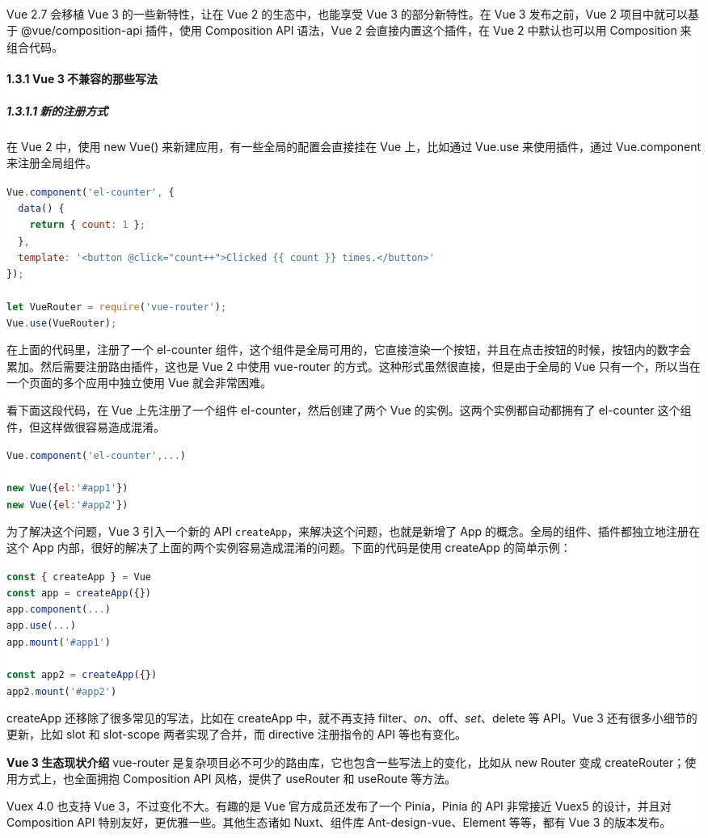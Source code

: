 Vue 2.7 会移植 Vue 3 的一些新特性，让在 Vue 2 的生态中，也能享受 Vue 3 的部分新特性。在 Vue 3 发布之前，Vue 2 项目中就可以基于 @vue/composition-api 插件，使用 Composition API 语法，Vue 2 会直接内置这个插件，在 Vue 2 中默认也可以用 Composition 来组合代码。

#### 1.3.1 Vue 3 不兼容的那些写法

##### 1.3.1.1 新的注册方式

在 Vue 2 中，使用 new Vue() 来新建应用，有一些全局的配置会直接挂在 Vue 上，比如通过 Vue.use 来使用插件，通过 Vue.component 来注册全局组件。

```js
Vue.component('el-counter', {
  data() {
    return { count: 1 };
  },
  template: '<button @click="count++">Clicked {{ count }} times.</button>'
});

let VueRouter = require('vue-router');
Vue.use(VueRouter);
```

在上面的代码里，注册了一个 el-counter 组件，这个组件是全局可用的，它直接渲染一个按钮，并且在点击按钮的时候，按钮内的数字会累加。然后需要注册路由插件，这也是 Vue 2 中使用 vue-router 的方式。这种形式虽然很直接，但是由于全局的 Vue 只有一个，所以当在一个页面的多个应用中独立使用 Vue 就会非常困难。

看下面这段代码，在 Vue 上先注册了一个组件 el-counter，然后创建了两个 Vue 的实例。这两个实例都自动都拥有了 el-counter 这个组件，但这样做很容易造成混淆。

```js
Vue.component('el-counter',...)

new Vue({el:'#app1'})
new Vue({el:'#app2'})
```

为了解决这个问题，Vue 3 引入一个新的 API `createApp`，来解决这个问题，也就是新增了 App 的概念。全局的组件、插件都独立地注册在这个 App 内部，很好的解决了上面的两个实例容易造成混淆的问题。下面的代码是使用 createApp 的简单示例：

```js
const { createApp } = Vue
const app = createApp({})
app.component(...)
app.use(...)
app.mount('#app1')

const app2 = createApp({})
app2.mount('#app2')
```

createApp 还移除了很多常见的写法，比如在 createApp 中，就不再支持 filter、$on、$off、$set、$delete 等 API。Vue 3 还有很多小细节的更新，比如 slot 和 slot-scope 两者实现了合并，而 directive 注册指令的 API 等也有变化。

**Vue 3 生态现状介绍**
vue-router 是复杂项目必不可少的路由库，它也包含一些写法上的变化，比如从 new Router 变成 createRouter；使用方式上，也全面拥抱 Composition API 风格，提供了 useRouter 和 useRoute 等方法。

Vuex 4.0 也支持 Vue 3，不过变化不大。有趣的是 Vue 官方成员还发布了一个 Pinia，Pinia 的 API 非常接近 Vuex5 的设计，并且对 Composition API 特别友好，更优雅一些。其他生态诸如 Nuxt、组件库 Ant-design-vue、Element 等等，都有 Vue 3 的版本发布。
